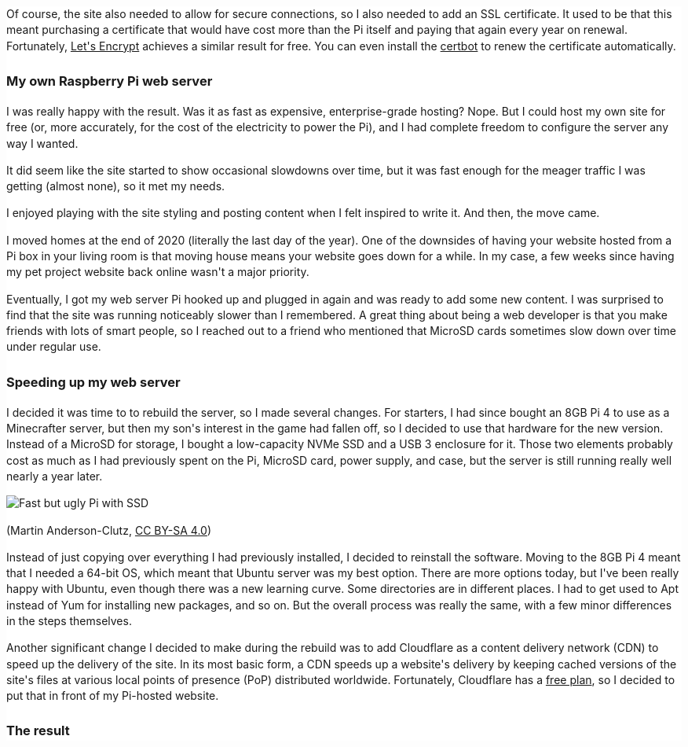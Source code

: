 Of course, the site also needed to allow for secure connections, so I also needed to add an SSL certificate. It used to be that this meant purchasing a certificate that would have cost more than the Pi itself and paying that again every year on renewal. Fortunately, [Let's Encrypt][12] achieves a similar result for free. You can even install the [certbot][13] to renew the certificate automatically.

### My own Raspberry Pi web server

I was really happy with the result. Was it as fast as expensive, enterprise-grade hosting? Nope. But I could host my own site for free (or, more accurately, for the cost of the electricity to power the Pi), and I had complete freedom to configure the server any way I wanted.

It did seem like the site started to show occasional slowdowns over time, but it was fast enough for the meager traffic I was getting (almost none), so it met my needs.

I enjoyed playing with the site styling and posting content when I felt inspired to write it. And then, the move came.

I moved homes at the end of 2020 (literally the last day of the year). One of the downsides of having your website hosted from a Pi box in your living room is that moving house means your website goes down for a while. In my case, a few weeks since having my pet project website back online wasn't a major priority.

Eventually, I got my web server Pi hooked up and plugged in again and was ready to add some new content. I was surprised to find that the site was running noticeably slower than I remembered. A great thing about being a web developer is that you make friends with lots of smart people, so I reached out to a friend who mentioned that MicroSD cards sometimes slow down over time under regular use.

### Speeding up my web server

I decided it was time to to rebuild the server, so I made several changes. For starters, I had since bought an 8GB Pi 4 to use as a Minecrafter server, but then my son's interest in the game had fallen off, so I decided to use that hardware for the new version. Instead of a MicroSD for storage, I bought a low-capacity NVMe SSD and a USB 3 enclosure for it. Those two elements probably cost as much as I had previously spent on the Pi, MicroSD card, power supply, and case, but the server is still running really well nearly a year later.

![Fast but ugly Pi with SSD][14]

(Martin Anderson-Clutz, [CC BY-SA 4.0][7])

Instead of just copying over everything I had previously installed, I decided to reinstall the software. Moving to the 8GB Pi 4 meant that I needed a 64-bit OS, which meant that Ubuntu server was my best option. There are more options today, but I've been really happy with Ubuntu, even though there was a new learning curve. Some directories are in different places. I had to get used to Apt instead of Yum for installing new packages, and so on. But the overall process was really the same, with a few minor differences in the steps themselves.

Another significant change I decided to make during the rebuild was to add Cloudflare as a content delivery network (CDN) to speed up the delivery of the site. In its most basic form, a CDN speeds up a website's delivery by keeping cached versions of the site's files at various local points of presence (PoP) distributed worldwide. Fortunately, Cloudflare has a [free plan][15], so I decided to put that in front of my Pi-hosted website.

### The result


[#]: subject: "How I run my blog on a Raspberry Pi"
[#]: via: "https://opensource.com/article/22/3/run-drupal-raspberry-pi"
[#]: author: " "
[#]: collector: "lujun9972"
[#]: translator: " "
[#]: reviewer: " "
[#]: publisher: " "
[#]: url: " "
[b]: https://github.com/lujun9972
[1]: https://opensource.com/sites/default/files/styles/image-full-size/public/lead-images/life-raspberrypi_0.png?itok=Kczz87J2 (Raspberries with pi symbol overlay)
[2]: https://opensource.com/article/22/2/drupal-advanced-blogging-platform
[3]: https://www.drupal.org/docs/system-requirements/php-requirements
[4]: https://www.php.net/manual/en/book.apcu.php
[5]: https://opensource.com/article/21/5/raspberry-pi-cockpit
[6]: https://opensource.com/sites/default/files/pictures/the_cockpit_ui.png (Cockpit UI)
[7]: https://creativecommons.org/licenses/by-sa/4.0/
[8]: https://getcomposer.org/doc/00-intro.md#installation-linux-unix-macos
[9]: https://linuxize.com/post/how-to-set-up-apache-virtual-hosts-on-ubuntu-20-04/
[10]: https://opensource.com/sites/default/files/pictures/drupal_installer_screen.png (Drupal installer screen)
[11]: https://www.mandclu.com/
[12]: https://letsencrypt.org/
[13]: https://certbot.eff.org/
[14]: https://opensource.com/sites/default/files/pictures/the_fast_but_ugly_pi_with_an_ssd.jpeg (Fast but ugly Pi with SSD)
[15]: https://www.cloudflare.com/plans/applicationservices/#overview
[16]: https://opensource.com/sites/default/files/uploads/desktop-lighthouse-score.png (Desktop Lighthouse score)
[17]: https://opensource.com/sites/default/files/uploads/mobile-lighthouse-score.png (Mobile Lighthouse score)
[18]: https://www.drupal.org/project/seckit